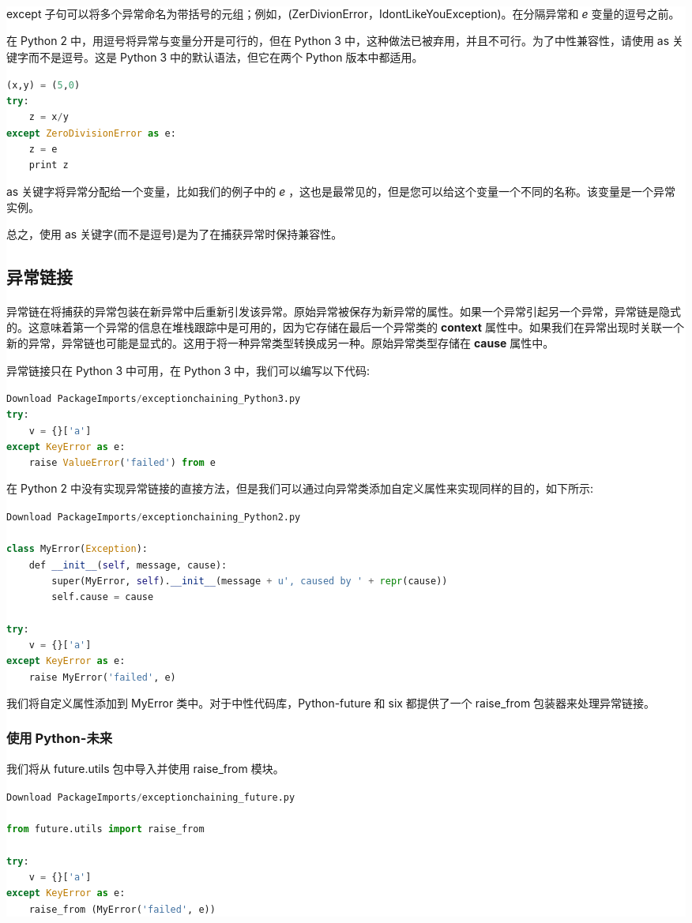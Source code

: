 except 子句可以将多个异常命名为带括号的元组；例如，(ZerDivionError，IdontLikeYouException)。在分隔异常和 *e* 变量的逗号之前。

在 Python 2 中，用逗号将异常与变量分开是可行的，但在 Python 3 中，这种做法已被弃用，并且不可行。为了中性兼容性，请使用 as 关键字而不是逗号。这是 Python 3 中的默认语法，但它在两个 Python 版本中都适用。

```py
(x,y) = (5,0)
try:
    z = x/y
except ZeroDivisionError as e:
    z = e
    print z
```

as 关键字将异常分配给一个变量，比如我们的例子中的 *e* ，这也是最常见的，但是您可以给这个变量一个不同的名称。该变量是一个异常实例。

总之，使用 as 关键字(而不是逗号)是为了在捕获异常时保持兼容性。

## 异常链接

异常链在将捕获的异常包装在新异常中后重新引发该异常。原始异常被保存为新异常的属性。如果一个异常引起另一个异常，异常链是隐式的。这意味着第一个异常的信息在堆栈跟踪中是可用的，因为它存储在最后一个异常类的 __context__ 属性中。如果我们在异常出现时关联一个新的异常，异常链也可能是显式的。这用于将一种异常类型转换成另一种。原始异常类型存储在 __cause__ 属性中。

异常链接只在 Python 3 中可用，在 Python 3 中，我们可以编写以下代码:

```py
Download PackageImports/exceptionchaining_Python3.py
try:
    v = {}['a']
except KeyError as e:
    raise ValueError('failed') from e
```

在 Python 2 中没有实现异常链接的直接方法，但是我们可以通过向异常类添加自定义属性来实现同样的目的，如下所示:

```py
Download PackageImports/exceptionchaining_Python2.py

class MyError(Exception):
    def __init__(self, message, cause):
        super(MyError, self).__init__(message + u', caused by ' + repr(cause))
        self.cause = cause

try:
    v = {}['a']
except KeyError as e:
    raise MyError('failed', e)
```

我们将自定义属性添加到 MyError 类中。对于中性代码库，Python-future 和 six 都提供了一个 raise_from 包装器来处理异常链接。

### 使用 Python-未来

我们将从 future.utils 包中导入并使用 raise_from 模块。

```py
Download PackageImports/exceptionchaining_future.py

from future.utils import raise_from

try:
    v = {}['a']
except KeyError as e:
    raise_from (MyError('failed', e))
```
